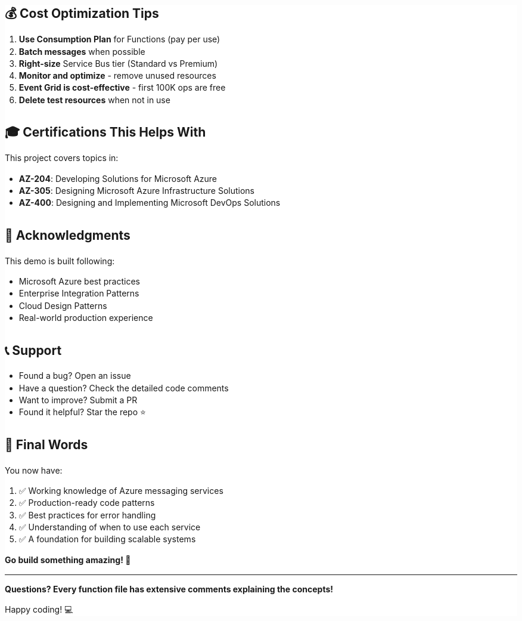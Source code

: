 ## 💰 Cost Optimization Tips

1. **Use Consumption Plan** for Functions (pay per use)
2. **Batch messages** when possible
3. **Right-size** Service Bus tier (Standard vs Premium)
4. **Monitor and optimize** - remove unused resources
5. **Event Grid is cost-effective** - first 100K ops are free
6. **Delete test resources** when not in use

## 🎓 Certifications This Helps With

This project covers topics in:

- **AZ-204**: Developing Solutions for Microsoft Azure
- **AZ-305**: Designing Microsoft Azure Infrastructure Solutions
- **AZ-400**: Designing and Implementing Microsoft DevOps Solutions

## 🙏 Acknowledgments

This demo is built following:
- Microsoft Azure best practices
- Enterprise Integration Patterns
- Cloud Design Patterns
- Real-world production experience

## 📞 Support

- Found a bug? Open an issue
- Have a question? Check the detailed code comments
- Want to improve? Submit a PR
- Found it helpful? Star the repo ⭐

## 🎊 Final Words

You now have:

1. ✅ Working knowledge of Azure messaging services
2. ✅ Production-ready code patterns
3. ✅ Best practices for error handling
4. ✅ Understanding of when to use each service
5. ✅ A foundation for building scalable systems

**Go build something amazing! 🚀**

---

**Questions? Every function file has extensive comments explaining the concepts!**

Happy coding! 💻
